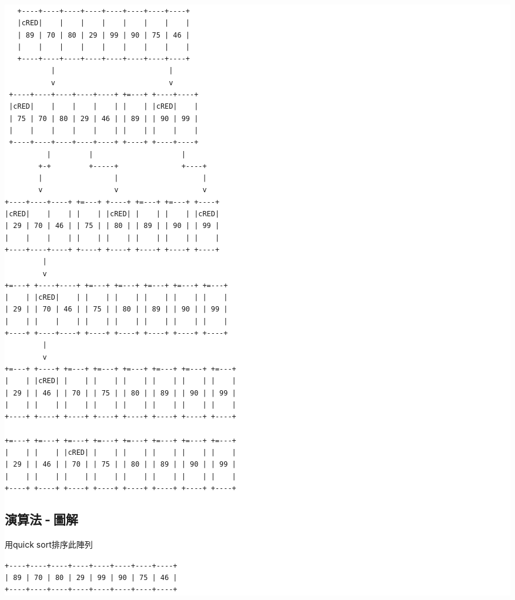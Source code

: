 

``` ditaa {cmd=true args=["-E", "-S", "-t", "1", "-s", "2"]}
   +----+----+----+----+----+----+----+----+
   |cRED|    |    |    |    |    |    |    |
   | 89 | 70 | 80 | 29 | 99 | 90 | 75 | 46 |
   |    |    |    |    |    |    |    |    |
   +----+----+----+----+----+----+----+----+
           |                           |
           v                           v
 +----+----+----+----+----+ +=---+ +----+----+
 |cRED|    |    |    |    | |    | |cRED|    |
 | 75 | 70 | 80 | 29 | 46 | | 89 | | 90 | 99 |
 |    |    |    |    |    | |    | |    |    |
 +----+----+----+----+----+ +----+ +----+----+
          |         |                     |
        +-+         +-----+               +----+
        |                 |                    |
        v                 v                    v
+----+----+----+ +=---+ +----+ +=---+ +=---+ +----+
|cRED|    |    | |    | |cRED| |    | |    | |cRED|
| 29 | 70 | 46 | | 75 | | 80 | | 89 | | 90 | | 99 |
|    |    |    | |    | |    | |    | |    | |    |
+----+----+----+ +----+ +----+ +----+ +----+ +----+
         |
         v
+=---+ +----+----+ +=---+ +=---+ +=---+ +=---+ +=---+
|    | |cRED|    | |    | |    | |    | |    | |    |
| 29 | | 70 | 46 | | 75 | | 80 | | 89 | | 90 | | 99 |
|    | |    |    | |    | |    | |    | |    | |    |
+----+ +----+----+ +----+ +----+ +----+ +----+ +----+
         |
         v
+=---+ +----+ +=---+ +=---+ +=---+ +=---+ +=---+ +=---+
|    | |cRED| |    | |    | |    | |    | |    | |    |
| 29 | | 46 | | 70 | | 75 | | 80 | | 89 | | 90 | | 99 |
|    | |    | |    | |    | |    | |    | |    | |    |
+----+ +----+ +----+ +----+ +----+ +----+ +----+ +----+

+=---+ +=---+ +=---+ +=---+ +=---+ +=---+ +=---+ +=---+
|    | |    | |cRED| |    | |    | |    | |    | |    |
| 29 | | 46 | | 70 | | 75 | | 80 | | 89 | | 90 | | 99 |
|    | |    | |    | |    | |    | |    | |    | |    |
+----+ +----+ +----+ +----+ +----+ +----+ +----+ +----+
```


## 演算法 - 圖解


用quick sort排序此陣列

``` ditaa {cmd=true args=["-E", "-S", "-t", "1", "-s", "2"]}
+----+----+----+----+----+----+----+----+
| 89 | 70 | 80 | 29 | 99 | 90 | 75 | 46 |
+----+----+----+----+----+----+----+----+
```
